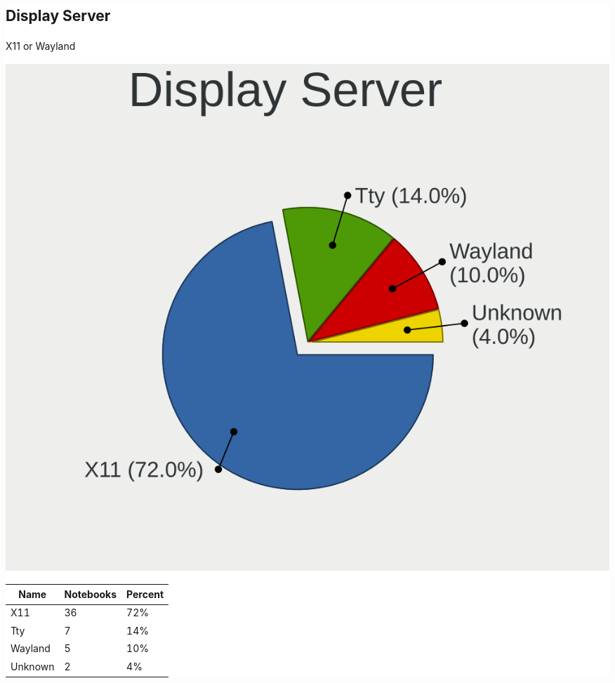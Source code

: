 Display Server
--------------

X11 or Wayland

![Display Server](./images/pie_chart/os_display_server.svg)


| Name    | Notebooks | Percent |
|---------|-----------|---------|
| X11     | 36        | 72%     |
| Tty     | 7         | 14%     |
| Wayland | 5         | 10%     |
| Unknown | 2         | 4%      |
